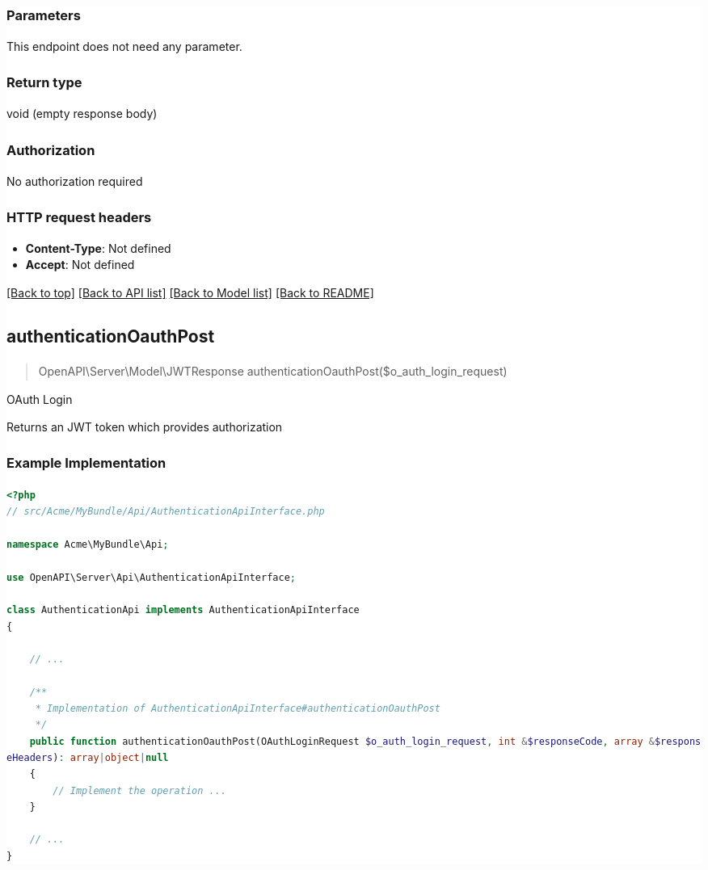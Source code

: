### Parameters
This endpoint does not need any parameter.

### Return type

void (empty response body)

### Authorization

No authorization required

### HTTP request headers

 - **Content-Type**: Not defined
 - **Accept**: Not defined

[[Back to top]](#) [[Back to API list]](../../README.md#documentation-for-api-endpoints) [[Back to Model list]](../../README.md#documentation-for-models) [[Back to README]](../../README.md)

## **authenticationOauthPost**
> OpenAPI\Server\Model\JWTResponse authenticationOauthPost($o_auth_login_request)

OAuth Login

Returns an JWT token which provides authorization

### Example Implementation
```php
<?php
// src/Acme/MyBundle/Api/AuthenticationApiInterface.php

namespace Acme\MyBundle\Api;

use OpenAPI\Server\Api\AuthenticationApiInterface;

class AuthenticationApi implements AuthenticationApiInterface
{

    // ...

    /**
     * Implementation of AuthenticationApiInterface#authenticationOauthPost
     */
    public function authenticationOauthPost(OAuthLoginRequest $o_auth_login_request, int &$responseCode, array &$responseHeaders): array|object|null
    {
        // Implement the operation ...
    }

    // ...
}
```
